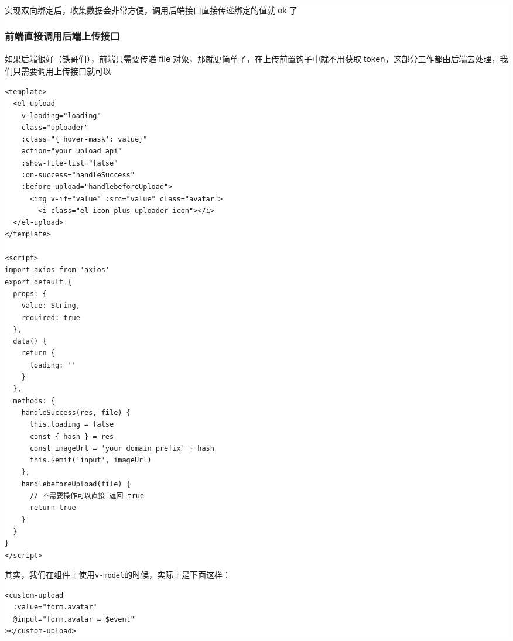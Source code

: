 实现双向绑定后，收集数据会非常方便，调用后端接口直接传递绑定的值就 ok 了

### 前端直接调用后端上传接口

如果后端很好（铁哥们），前端只需要传递 file 对象，那就更简单了，在上传前置钩子中就不用获取 token，这部分工作都由后端去处理，我们只需要调用上传接口就可以

```vue
<template>
  <el-upload
    v-loading="loading"
    class="uploader"
    :class="{'hover-mask': value}"
    action="your upload api"
    :show-file-list="false"
    :on-success="handleSuccess"
    :before-upload="handlebeforeUpload">
      <img v-if="value" :src="value" class="avatar">
    	<i class="el-icon-plus uploader-icon"></i>
  </el-upload>
</template>

<script>
import axios from 'axios'
export default {
  props: {
    value: String,
    required: true
  },
  data() {
    return {
      loading: ''
    }
  },
  methods: {
    handleSuccess(res, file) {
      this.loading = false
      const { hash } = res
      const imageUrl = 'your domain prefix' + hash
      this.$emit('input', imageUrl)
    },
    handlebeforeUpload(file) {
      // 不需要操作可以直接 返回 true
      return true
    }
  }
}
</script>
```

其实，我们在组件上使用`v-model`的时候，实际上是下面这样：

```vue
<custom-upload
  :value="form.avatar"
  @input="form.avatar = $event"
></custom-upload>
```
